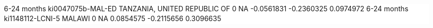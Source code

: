 6-24 months   ki0047075b-MAL-ED   TANZANIA, UNITED REPUBLIC OF   0                    NA                -0.0561831   -0.2360325    0.0974972
6-24 months   ki1148112-LCNI-5    MALAWI                         0                    NA                 0.0854575   -0.2115656    0.3096635
